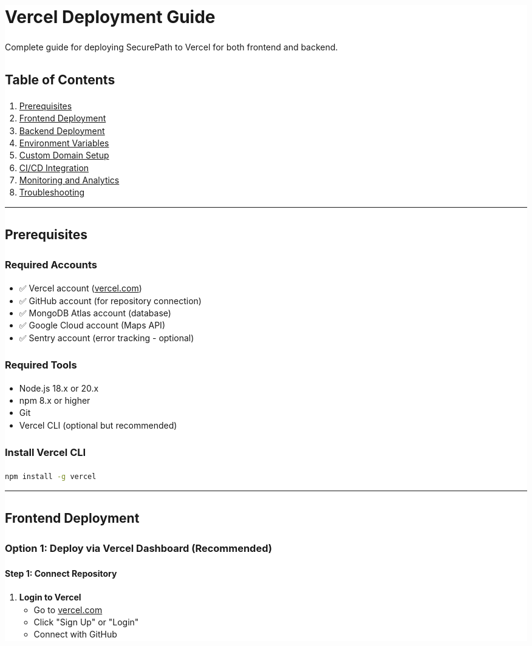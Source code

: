 # Vercel Deployment Guide

Complete guide for deploying SecurePath to Vercel for both frontend and backend.

## Table of Contents

1. [Prerequisites](#prerequisites)
2. [Frontend Deployment](#frontend-deployment)
3. [Backend Deployment](#backend-deployment)
4. [Environment Variables](#environment-variables)
5. [Custom Domain Setup](#custom-domain-setup)
6. [CI/CD Integration](#cicd-integration)
7. [Monitoring and Analytics](#monitoring-and-analytics)
8. [Troubleshooting](#troubleshooting)

---

## Prerequisites

### Required Accounts
- ✅ Vercel account ([vercel.com](https://vercel.com))
- ✅ GitHub account (for repository connection)
- ✅ MongoDB Atlas account (database)
- ✅ Google Cloud account (Maps API)
- ✅ Sentry account (error tracking - optional)

### Required Tools
- Node.js 18.x or 20.x
- npm 8.x or higher
- Git
- Vercel CLI (optional but recommended)

### Install Vercel CLI

```bash
npm install -g vercel
```

---

## Frontend Deployment

### Option 1: Deploy via Vercel Dashboard (Recommended)

#### Step 1: Connect Repository

1. **Login to Vercel**
   - Go to [vercel.com](https://vercel.com)
   - Click "Sign Up" or "Login"
   - Connect with GitHub
